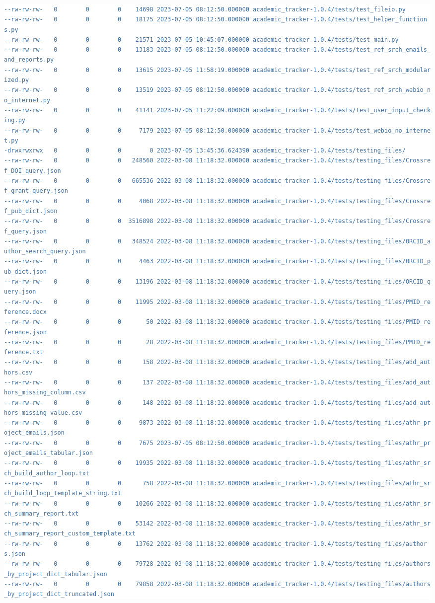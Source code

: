 ```diff
--rw-rw-rw-   0        0        0    14698 2023-07-05 08:12:50.000000 academic_tracker-1.0.4/tests/test_fileio.py
--rw-rw-rw-   0        0        0    18175 2023-07-05 08:12:50.000000 academic_tracker-1.0.4/tests/test_helper_functions.py
--rw-rw-rw-   0        0        0    21571 2023-07-05 10:45:07.000000 academic_tracker-1.0.4/tests/test_main.py
--rw-rw-rw-   0        0        0    13183 2023-07-05 08:12:50.000000 academic_tracker-1.0.4/tests/test_ref_srch_emails_and_reports.py
--rw-rw-rw-   0        0        0    13615 2023-07-05 11:58:19.000000 academic_tracker-1.0.4/tests/test_ref_srch_modularized.py
--rw-rw-rw-   0        0        0    13519 2023-07-05 08:12:50.000000 academic_tracker-1.0.4/tests/test_ref_srch_webio_no_internet.py
--rw-rw-rw-   0        0        0    41141 2023-07-05 11:22:09.000000 academic_tracker-1.0.4/tests/test_user_input_checking.py
--rw-rw-rw-   0        0        0     7179 2023-07-05 08:12:50.000000 academic_tracker-1.0.4/tests/test_webio_no_internet.py
-drwxrwxrwx   0        0        0        0 2023-07-05 13:45:36.624390 academic_tracker-1.0.4/tests/testing_files/
--rw-rw-rw-   0        0        0   248560 2022-03-08 11:18:32.000000 academic_tracker-1.0.4/tests/testing_files/Crossref_DOI_query.json
--rw-rw-rw-   0        0        0   665536 2022-03-08 11:18:32.000000 academic_tracker-1.0.4/tests/testing_files/Crossref_grant_query.json
--rw-rw-rw-   0        0        0     4068 2022-03-08 11:18:32.000000 academic_tracker-1.0.4/tests/testing_files/Crossref_pub_dict.json
--rw-rw-rw-   0        0        0  3516898 2022-03-08 11:18:32.000000 academic_tracker-1.0.4/tests/testing_files/Crossref_query.json
--rw-rw-rw-   0        0        0   348524 2022-03-08 11:18:32.000000 academic_tracker-1.0.4/tests/testing_files/ORCID_author_search_query.json
--rw-rw-rw-   0        0        0     4463 2022-03-08 11:18:32.000000 academic_tracker-1.0.4/tests/testing_files/ORCID_pub_dict.json
--rw-rw-rw-   0        0        0    13196 2022-03-08 11:18:32.000000 academic_tracker-1.0.4/tests/testing_files/ORCID_query.json
--rw-rw-rw-   0        0        0    11995 2022-03-08 11:18:32.000000 academic_tracker-1.0.4/tests/testing_files/PMID_reference.docx
--rw-rw-rw-   0        0        0       50 2022-03-08 11:18:32.000000 academic_tracker-1.0.4/tests/testing_files/PMID_reference.json
--rw-rw-rw-   0        0        0       28 2022-03-08 11:18:32.000000 academic_tracker-1.0.4/tests/testing_files/PMID_reference.txt
--rw-rw-rw-   0        0        0      158 2022-03-08 11:18:32.000000 academic_tracker-1.0.4/tests/testing_files/add_authors.csv
--rw-rw-rw-   0        0        0      137 2022-03-08 11:18:32.000000 academic_tracker-1.0.4/tests/testing_files/add_authors_missing_column.csv
--rw-rw-rw-   0        0        0      148 2022-03-08 11:18:32.000000 academic_tracker-1.0.4/tests/testing_files/add_authors_missing_value.csv
--rw-rw-rw-   0        0        0     9873 2022-03-08 11:18:32.000000 academic_tracker-1.0.4/tests/testing_files/athr_project_emails.json
--rw-rw-rw-   0        0        0     7675 2023-07-05 08:12:50.000000 academic_tracker-1.0.4/tests/testing_files/athr_project_emails_tabular.json
--rw-rw-rw-   0        0        0    19935 2022-03-08 11:18:32.000000 academic_tracker-1.0.4/tests/testing_files/athr_srch_build_author_loop.txt
--rw-rw-rw-   0        0        0      758 2022-03-08 11:18:32.000000 academic_tracker-1.0.4/tests/testing_files/athr_srch_build_loop_template_string.txt
--rw-rw-rw-   0        0        0    10266 2022-03-08 11:18:32.000000 academic_tracker-1.0.4/tests/testing_files/athr_srch_summary_report.txt
--rw-rw-rw-   0        0        0    53142 2022-03-08 11:18:32.000000 academic_tracker-1.0.4/tests/testing_files/athr_srch_summary_report_custom_template.txt
--rw-rw-rw-   0        0        0    13762 2022-03-08 11:18:32.000000 academic_tracker-1.0.4/tests/testing_files/authors.json
--rw-rw-rw-   0        0        0    79728 2022-03-08 11:18:32.000000 academic_tracker-1.0.4/tests/testing_files/authors_by_project_dict_tabular.json
--rw-rw-rw-   0        0        0    79858 2022-03-08 11:18:32.000000 academic_tracker-1.0.4/tests/testing_files/authors_by_project_dict_truncated.json
```